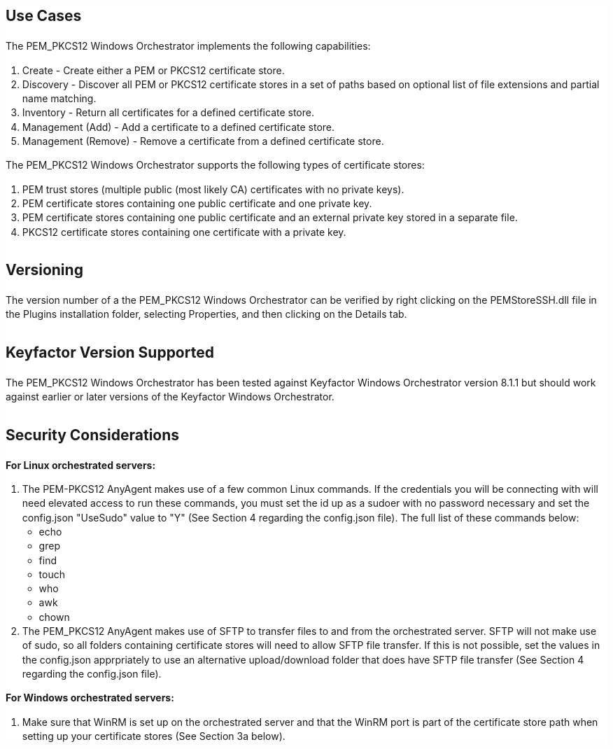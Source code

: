 
## Use Cases

The PEM_PKCS12 Windows Orchestrator implements the following capabilities:

1. Create - Create either a PEM or PKCS12 certificate store.
2. Discovery - Discover all PEM or PKCS12 certificate stores in a set of paths based on optional list of file extensions and partial name matching.
3. Inventory - Return all certificates for a defined certificate store.
4. Management (Add) - Add a certificate to a defined certificate store.
5. Management (Remove) - Remove a certificate from a defined certificate store.

The PEM_PKCS12 Windows Orchestrator supports the following types of certificate stores:

1. PEM trust stores (multiple public (most likely CA) certificates with no private keys).
2. PEM certificate stores containing one public certificate and one private key.
3. PEM certificate stores containing one public certificate and an external private key stored in a separate file.
4. PKCS12 certificate stores containing one certificate with a private key.

## Versioning

The version number of a the PEM_PKCS12 Windows Orchestrator can be verified by right clicking on the PEMStoreSSH.dll file in the Plugins installation folder, selecting Properties, and then clicking on the Details tab.

## Keyfactor Version Supported

The PEM_PKCS12 Windows Orchestrator has been tested against Keyfactor Windows Orchestrator version 8.1.1 but should work against earlier or later versions of the Keyfactor Windows Orchestrator.

## Security Considerations

**For Linux orchestrated servers:**
1. The PEM-PKCS12 AnyAgent makes use of a few common Linux commands. If the credentials you will be connecting with will need elevated access to run these commands, you must set the id up as a sudoer with no password necessary and set the config.json "UseSudo" value to "Y" (See Section 4 regarding the config.json file). The full list of these commands below:
    * echo
    * grep
    * find
    * touch
    * who
    * awk
    * chown
2. The PEM_PKCS12 AnyAgent makes use of SFTP to transfer files to and from the orchestrated server.  SFTP will not make use of sudo, so all folders containing certificate stores will need to allow SFTP file transfer.  If this is not possible, set the values in the config.json apprpriately to use an alternative upload/download folder that does have SFTP file transfer (See Section 4 regarding the config.json file).

**For Windows orchestrated servers:**
1. Make sure that WinRM is set up on the orchestrated server and that the WinRM port is part of the certificate store path when setting up your certificate stores (See Section 3a below). 
